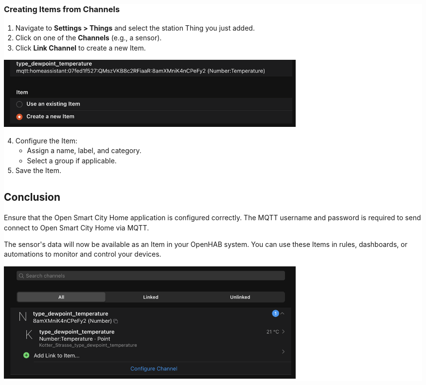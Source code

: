 ### Creating Items from Channels  

1. Navigate to **Settings > Things** and select the station Thing you just added. 
2. Click on one of the **Channels** (e.g., a sensor).  
3. Click **Link Channel** to create a new Item.  

<p>
  <img width="600px" alt="logo" src="../images/openhab_channel.png">
</p>

4. Configure the Item:  
   - Assign a name, label, and category.  
   - Select a group if applicable.  
5. Save the Item.  

## Conclusion

Ensure that the Open Smart City Home application is configured correctly. The MQTT username and password is required to send connect to Open Smart City Home via MQTT.

The sensor's data will now be available as an Item in your OpenHAB system. You can use these Items in rules, dashboards, or automations to monitor and control your devices.

<p>
  <img width="600px" alt="logo" src="../images/openhab_channel_linked.png">
</p>
